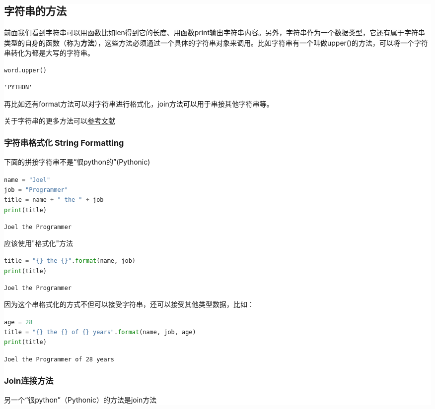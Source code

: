 
## 字符串的方法

前面我们看到字符串可以用函数比如len得到它的长度、用函数print输出字符串内容。另外，字符串作为一个数据类型，它还有属于字符串类型的自身的函数（称为**方法**），这些方法必须通过一个具体的字符串对象来调用。比如字符串有一个叫做upper()的方法，可以将一个字符串转化为都是大写的字符串。


```python
word.upper()
```




    'PYTHON'



再比如还有format方法可以对字符串进行格式化，join方法可以用于串接其他字符串等。

关于字符串的更多方法可以[参考文献](http://www.runoob.com/python/python-strings.html)


###  字符串格式化 String Formatting

下面的拼接字符串不是“很python的”(Pythonic)


```python
name = "Joel"
job = "Programmer"
title = name + " the " + job
print(title)
```

    Joel the Programmer
    

应该使用"格式化"方法


```python
title = "{} the {}".format(name, job)
print(title)
```

    Joel the Programmer
    

因为这个串格式化的方式不但可以接受字符串，还可以接受其他类型数据，比如：


```python
age = 28
title = "{} the {} of {} years".format(name, job, age)
print(title)
```

    Joel the Programmer of 28 years
    

### Join连接方法

另一个“很python”（Pythonic）的方法是join方法
